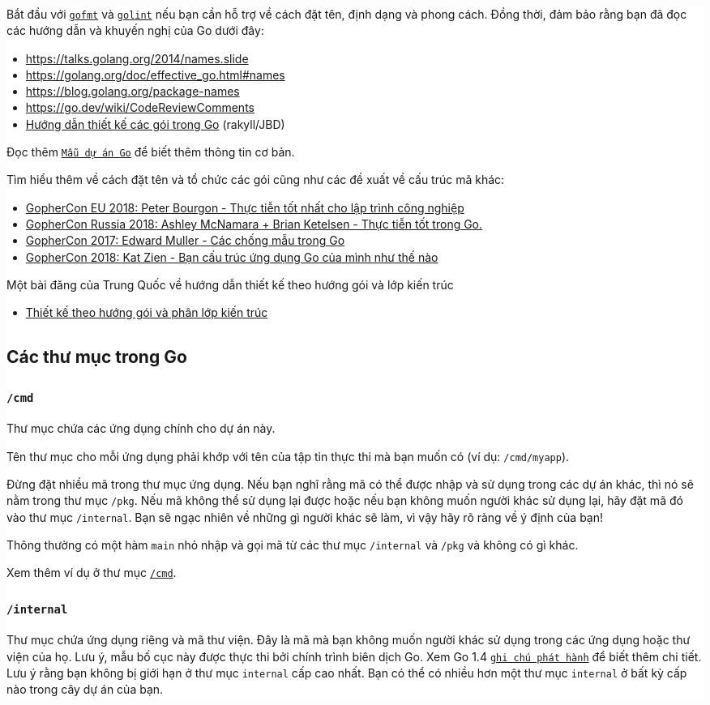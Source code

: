 Bắt đầu với [`gofmt`](https://golang.org/cmd/gofmt/) và [`golint`](https://github.com/golang/lint) nếu bạn cần hỗ trợ về cách đặt tên, định dạng và phong cách. Đồng thời, đảm bảo rằng bạn đã đọc các hướng dẫn và khuyến nghị của Go dưới đây:

* https://talks.golang.org/2014/names.slide
* https://golang.org/doc/effective_go.html#names
* https://blog.golang.org/package-names
* https://go.dev/wiki/CodeReviewComments
* [Hướng dẫn thiết kế các gói trong Go](https://rakyll.org/style-packages) (rakyll/JBD)

Đọc thêm [`Mẫu dự án Go`](https://medium.com/golang-learn/go-project-layout-e5213cdcfaa2) để biết thêm thông tin cơ bản.

Tìm hiểu thêm về cách đặt tên và tổ chức các gói cũng như các đề xuất về cấu trúc mã khác:

* [GopherCon EU 2018: Peter Bourgon - Thực tiễn tốt nhất cho lập trình công nghiệp](https://www.youtube.com/watch?v=PTE4VJIdHPg)
* [GopherCon Russia 2018: Ashley McNamara + Brian Ketelsen - Thực tiễn tốt trong Go.](https://www.youtube.com/watch?v=MzTcsI6tn-0)
* [GopherCon 2017: Edward Muller - Các chống mẫu trong Go](https://www.youtube.com/watch?v=ltqV6pDKZD8)
* [GopherCon 2018: Kat Zien - Bạn cấu trúc ứng dụng Go của mình như thế nào](https://www.youtube.com/watch?v=oL6JBUk6tj0)

Một bài đăng của Trung Quốc về hướng dẫn thiết kế theo hướng gói và lớp kiến ​​trúc

* [Thiết kế theo hướng gói và phân lớp kiến ​​trúc](https://github.com/danceyoung/paper-code/blob/master/package-oriented-design/packageorienteddesign.md)

## Các thư mục trong Go

### `/cmd`

Thư mục chứa các ứng dụng chính cho dự án này.

Tên thư mục cho mỗi ứng dụng phải khớp với tên của tập tin thực thi mà bạn muốn có (ví dụ: `/cmd/myapp`).

Đừng đặt nhiều mã trong thư mục ứng dụng. Nếu bạn nghĩ rằng mã có thể được nhập và sử dụng trong các dự án khác, thì nó sẽ nằm trong thư mục `/pkg`. Nếu mã không thể sử dụng lại được hoặc nếu bạn không muốn người khác sử dụng lại, hãy đặt mã đó vào thư mục `/internal`. Bạn sẽ ngạc nhiên về những gì người khác sẽ làm, vì vậy hãy rõ ràng về ý định của bạn!

Thông thường có một hàm `main` nhỏ nhập và gọi mã từ các thư mục `/internal` và `/pkg` và không có gì khác.

Xem thêm ví dụ ở thư mục [`/cmd`](cmd/README.md).

### `/internal`

Thư mục chứa ứng dụng riêng và mã thư viện. Đây là mã mà bạn không muốn người khác sử dụng trong các ứng dụng hoặc thư viện của họ. Lưu ý, mẫu bố cục này được thực thi bởi chính trình biên dịch Go. Xem Go 1.4 [`ghi chú phát hành`](https://golang.org/doc/go1.4#internalpackages) để biết thêm chi tiết. Lưu ý rằng bạn không bị giới hạn ở thư mục `internal` cấp cao nhất. Bạn có thể có nhiều hơn một thư mục `internal` ở bất kỳ cấp nào trong cây dự án của bạn.

